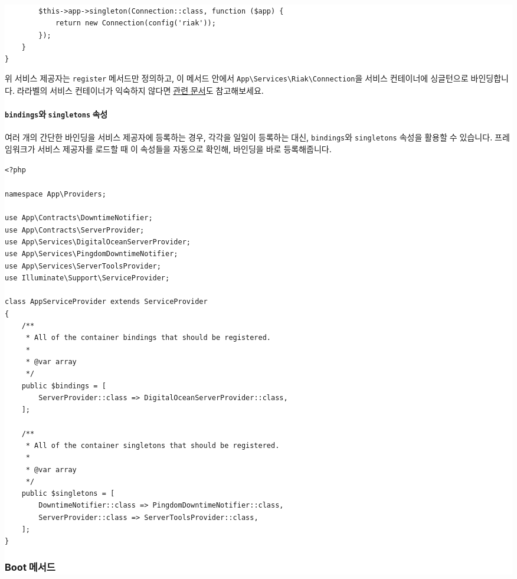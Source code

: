 ```
        $this->app->singleton(Connection::class, function ($app) {
            return new Connection(config('riak'));
        });
    }
}
```

위 서비스 제공자는 `register` 메서드만 정의하고, 이 메서드 안에서 `App\Services\Riak\Connection`을 서비스 컨테이너에 싱글턴으로 바인딩합니다. 라라벨의 서비스 컨테이너가 익숙하지 않다면 [관련 문서](/docs/9.x/container)도 참고해보세요.

<a name="the-bindings-and-singletons-properties"></a>
#### `bindings`와 `singletons` 속성

여러 개의 간단한 바인딩을 서비스 제공자에 등록하는 경우, 각각을 일일이 등록하는 대신, `bindings`와 `singletons` 속성을 활용할 수 있습니다. 프레임워크가 서비스 제공자를 로드할 때 이 속성들을 자동으로 확인해, 바인딩을 바로 등록해줍니다.

```
<?php

namespace App\Providers;

use App\Contracts\DowntimeNotifier;
use App\Contracts\ServerProvider;
use App\Services\DigitalOceanServerProvider;
use App\Services\PingdomDowntimeNotifier;
use App\Services\ServerToolsProvider;
use Illuminate\Support\ServiceProvider;

class AppServiceProvider extends ServiceProvider
{
    /**
     * All of the container bindings that should be registered.
     *
     * @var array
     */
    public $bindings = [
        ServerProvider::class => DigitalOceanServerProvider::class,
    ];

    /**
     * All of the container singletons that should be registered.
     *
     * @var array
     */
    public $singletons = [
        DowntimeNotifier::class => PingdomDowntimeNotifier::class,
        ServerProvider::class => ServerToolsProvider::class,
    ];
}
```

<a name="the-boot-method"></a>
### Boot 메서드
